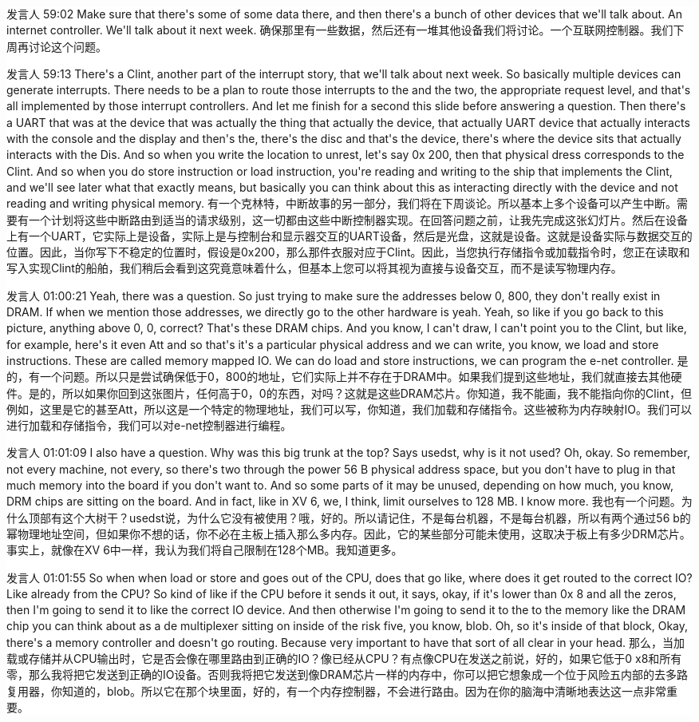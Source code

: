 发言人   59:02
Make sure that there's some of some data there, and then there's a bunch of other devices that we'll talk about. An internet controller. We'll talk about it next week. 
确保那里有一些数据，然后还有一堆其他设备我们将讨论。一个互联网控制器。我们下周再讨论这个问题。

发言人   59:13
There's a Clint, another part of the interrupt story, that we'll talk about next week. So basically multiple devices can generate interrupts. There needs to be a plan to route those interrupts to the and the two, the appropriate request level, and that's all implemented by those interrupt controllers. And let me finish for a second this slide before answering a question. Then there's a UART that was at the device that was actually the thing that actually the device, that actually UART device that actually interacts with the console and the display and then's the, there's the disc and that's the device, there's where the device sits that actually interacts with the Dis. And so when you write the location to unrest, let's say 0x 200, then that physical dress corresponds to the Clint. And so when you do store instruction or load instruction, you're reading and writing to the ship that implements the Clint, and we'll see later what that exactly means, but basically you can think about this as interacting directly with the device and not reading and writing physical memory. 
有一个克林特，中断故事的另一部分，我们将在下周谈论。所以基本上多个设备可以产生中断。需要有一个计划将这些中断路由到适当的请求级别，这一切都由这些中断控制器实现。在回答问题之前，让我先完成这张幻灯片。然后在设备上有一个UART，它实际上是设备，实际上是与控制台和显示器交互的UART设备，然后是光盘，这就是设备。这就是设备实际与数据交互的位置。因此，当你写下不稳定的位置时，假设是0x200，那么那件衣服对应于Clint。因此，当您执行存储指令或加载指令时，您正在读取和写入实现Clint的船舶，我们稍后会看到这究竟意味着什么，但基本上您可以将其视为直接与设备交互，而不是读写物理内存。

发言人   01:00:21
Yeah, there was a question. So just trying to make sure the addresses below 0, 800, they don't really exist in DRAM. If when we mention those addresses, we directly go to the other hardware is yeah. Yeah, so like if you go back to this picture, anything above 0, 0, correct? That's these DRAM chips. And you know, I can't draw, I can't point you to the Clint, but like, for example, here's it even Att and so that's it's a particular physical address and we can write, you know, we load and store instructions. These are called memory mapped IO. We can do load and store instructions, we can program the e-net controller. 
是的，有一个问题。所以只是尝试确保低于0，800的地址，它们实际上并不存在于DRAM中。如果我们提到这些地址，我们就直接去其他硬件。是的，所以如果你回到这张图片，任何高于0，0的东西，对吗？这就是这些DRAM芯片。你知道，我不能画，我不能指向你的Clint，但例如，这里是它的甚至Att，所以这是一个特定的物理地址，我们可以写，你知道，我们加载和存储指令。这些被称为内存映射IO。我们可以进行加载和存储指令，我们可以对e-net控制器进行编程。


发言人   01:01:09
I also have a question. Why was this big trunk at the top? Says usedst, why is it not used? Oh, okay. So remember, not every machine, not every, so there's two through the power 56 B physical address space, but you don't have to plug in that much memory into the board if you don't want to. And so some parts of it may be unused, depending on how much, you know, DRM chips are sitting on the board. And in fact, like in XV 6, we, I think, limit ourselves to 128 MB. I know more. 
我也有一个问题。为什么顶部有这个大树干？usedst说，为什么它没有被使用？哦，好的。所以请记住，不是每台机器，不是每台机器，所以有两个通过56 b的幂物理地址空间，但如果你不想的话，你不必在主板上插入那么多内存。因此，它的某些部分可能未使用，这取决于板上有多少DRM芯片。事实上，就像在XV 6中一样，我认为我们将自己限制在128个MB。我知道更多。


发言人   01:01:55
So when when load or store and goes out of the CPU, does that go like, where does it get routed to the correct IO? Like already from the CPU? So kind of like if the CPU before it sends it out, it says, okay, if it's lower than 0x 8 and all the zeros, then I'm going to send it to like the correct IO device. And then otherwise I'm going to send it to the to the memory like the DRAM chip you can think about as a de multiplexer sitting on inside of the risk five, you know, blob. Oh, so it's inside of that block, Okay, there's a memory controller and doesn't go routing. Because very important to have that sort of all clear in your head. 
那么，当加载或存储并从CPU输出时，它是否会像在哪里路由到正确的IO？像已经从CPU？有点像CPU在发送之前说，好的，如果它低于0 x8和所有零，那么我将把它发送到正确的IO设备。否则我将把它发送到像DRAM芯片一样的内存中，你可以把它想象成一个位于风险五内部的去多路复用器，你知道的，blob。所以它在那个块里面，好的，有一个内存控制器，不会进行路由。因为在你的脑海中清晰地表达这一点非常重要。
